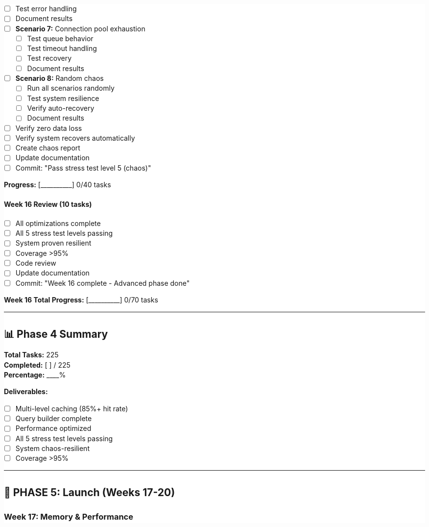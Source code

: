   - [ ] Test error handling
  - [ ] Document results
- [ ] **Scenario 7:** Connection pool exhaustion
  - [ ] Test queue behavior
  - [ ] Test timeout handling
  - [ ] Test recovery
  - [ ] Document results
- [ ] **Scenario 8:** Random chaos
  - [ ] Run all scenarios randomly
  - [ ] Test system resilience
  - [ ] Verify auto-recovery
  - [ ] Document results
- [ ] Verify zero data loss
- [ ] Verify system recovers automatically
- [ ] Create chaos report
- [ ] Update documentation
- [ ] Commit: "Pass stress test level 5 (chaos)"

**Progress:** [__________] 0/40 tasks

#### Week 16 Review (10 tasks)
- [ ] All optimizations complete
- [ ] All 5 stress test levels passing
- [ ] System proven resilient
- [ ] Coverage >95%
- [ ] Code review
- [ ] Update documentation
- [ ] Commit: "Week 16 complete - Advanced phase done"

**Week 16 Total Progress:** [__________] 0/70 tasks

---

## 📊 Phase 4 Summary

**Total Tasks:** 225  
**Completed:** [ ] / 225  
**Percentage:** ____%

**Deliverables:**
- [ ] Multi-level caching (85%+ hit rate)
- [ ] Query builder complete
- [ ] Performance optimized
- [ ] All 5 stress test levels passing
- [ ] System chaos-resilient
- [ ] Coverage >95%

---

## 📅 PHASE 5: Launch (Weeks 17-20)

### Week 17: Memory & Performance
